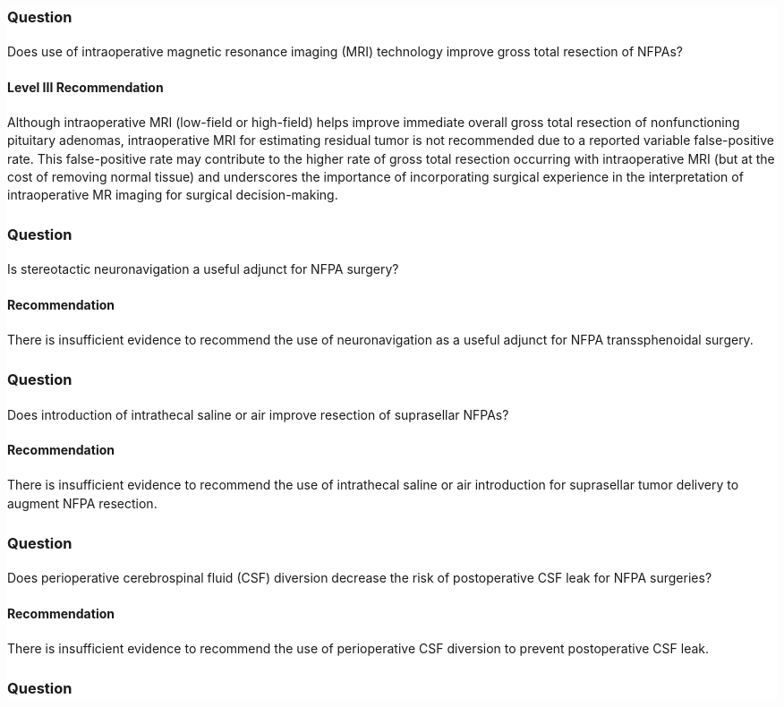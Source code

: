 
###  Question 


Does use of intraoperative magnetic resonance imaging (MRI) technology improve gross total resection of NFPAs? 


####  Level III Recommendation 


Although intraoperative MRI (low-field or high-field) helps improve immediate overall gross total resection of nonfunctioning pituitary adenomas, intraoperative MRI for estimating residual tumor is not recommended due to a reported variable false-positive rate. This false-positive rate may contribute to the higher rate of gross total resection occurring with intraoperative MRI (but at the cost of removing normal tissue) and underscores the importance of incorporating surgical experience in the interpretation of intraoperative MR imaging for surgical decision-making. 


###  Question 


Is stereotactic neuronavigation a useful adjunct for NFPA surgery? 


####  Recommendation 


There is insufficient evidence to recommend the use of neuronavigation as a useful adjunct for NFPA transsphenoidal surgery. 


###  Question 


Does introduction of intrathecal saline or air improve resection of suprasellar NFPAs? 


####  Recommendation 


There is insufficient evidence to recommend the use of intrathecal saline or air introduction for suprasellar tumor delivery to augment NFPA resection. 


###  Question 


Does perioperative cerebrospinal fluid (CSF) diversion decrease the risk of postoperative CSF leak for NFPA surgeries? 


####  Recommendation 


There is insufficient evidence to recommend the use of perioperative CSF diversion to prevent postoperative CSF leak. 


###  Question 

